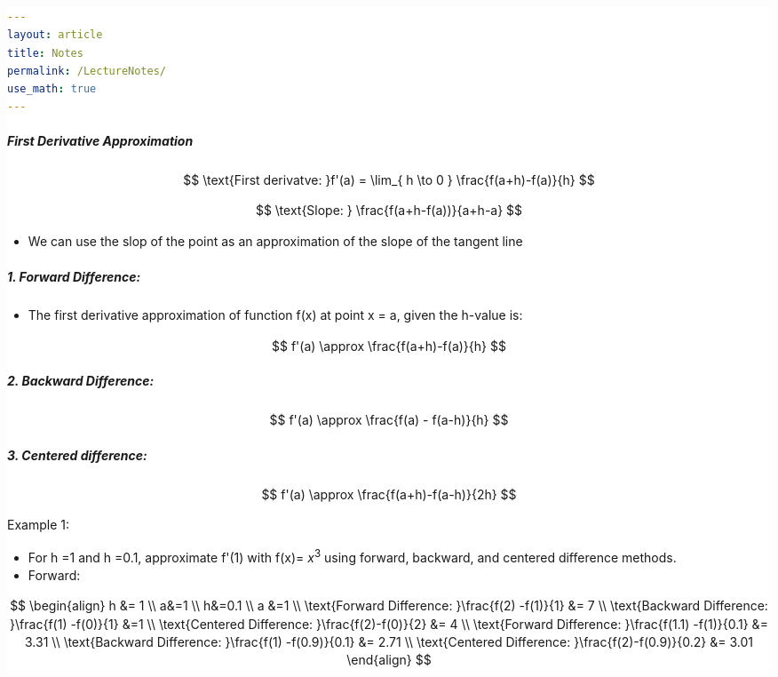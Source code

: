 ```yaml
---
layout: article
title: Notes
permalink: /LectureNotes/
use_math: true
---
```


##### First Derivative Approximation

$$
\text{First derivatve: }f'(a) = \lim_{ h \to 0 } \frac{f(a+h)-f(a)}{h}
$$

$$
\text{Slope: } \frac{f(a+h-f(a))}{a+h-a}
$$

- We can use the slop of the point as an approximation of the slope of the tangent line

##### 1. Forward Difference:
- The first derivative approximation of function f(x) at point x = a, given the h-value is:


$$
f'(a) \approx \frac{f(a+h)-f(a)}{h}
$$

##### 2. Backward Difference: 

$$
f'(a) \approx \frac{f(a) - f(a-h)}{h}
$$

##### 3. Centered difference: 

$$
f'(a) \approx \frac{f(a+h)-f(a-h)}{2h}
$$

Example 1:
- For h =1 and h =0.1, approximate f'(1) with f(x)= $x^3$ using forward, backward, and centered difference methods.
- Forward:

$$
\begin{align}
h &= 1 \\
a&=1 \\
h&=0.1 \\
a &=1 \\
\text{Forward Difference: }\frac{f(2) -f(1)}{1} &= 7 \\
\text{Backward Difference: }\frac{f(1) -f(0)}{1} &=1 \\
\text{Centered Difference: }\frac{f(2)-f(0)}{2} &= 4 \\
\text{Forward Difference: }\frac{f(1.1) -f(1)}{0.1} &= 3.31 \\
\text{Backward Difference: }\frac{f(1) -f(0.9)}{0.1} &= 2.71 \\
\text{Centered Difference: }\frac{f(2)-f(0.9)}{0.2} &= 3.01
\end{align}
$$
